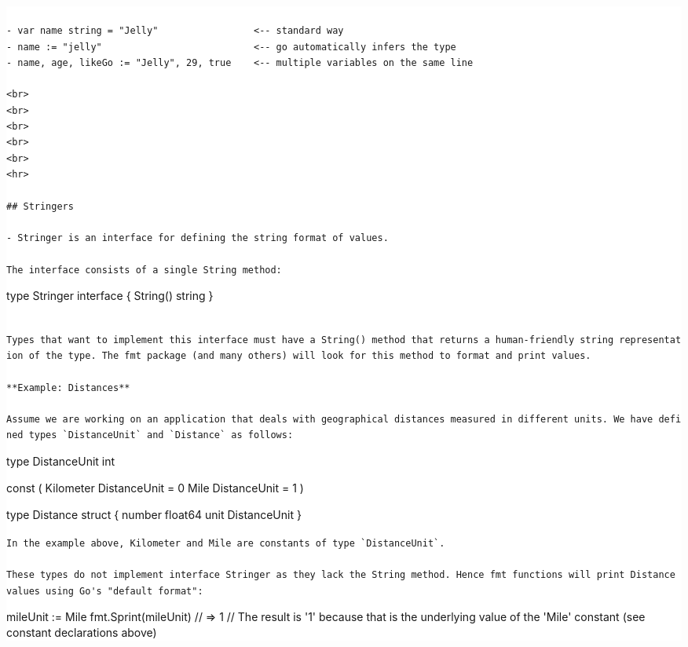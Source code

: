 ```

- var name string = "Jelly"					<-- standard way
- name := "jelly"							<-- go automatically infers the type
- name, age, likeGo := "Jelly", 29, true	<-- multiple variables on the same line 

<br>
<br>
<br>
<br>
<br>
<hr>

## Stringers

- Stringer is an interface for defining the string format of values.

The interface consists of a single String method:
```
type Stringer interface {
    String() string
}
```

Types that want to implement this interface must have a String() method that returns a human-friendly string representation of the type. The fmt package (and many others) will look for this method to format and print values.

**Example: Distances**

Assume we are working on an application that deals with geographical distances measured in different units. We have defined types `DistanceUnit` and `Distance` as follows:
```
type DistanceUnit int

const (
	Kilometer    DistanceUnit = 0
	Mile         DistanceUnit = 1
)
 
type Distance struct {
	number float64
	unit   DistanceUnit
} 
```
In the example above, Kilometer and Mile are constants of type `DistanceUnit`.

These types do not implement interface Stringer as they lack the String method. Hence fmt functions will print Distance values using Go's "default format":
```
mileUnit := Mile
fmt.Sprint(mileUnit)
// => 1
// The result is '1' because that is the underlying value of the 'Mile' constant (see constant declarations above) 
